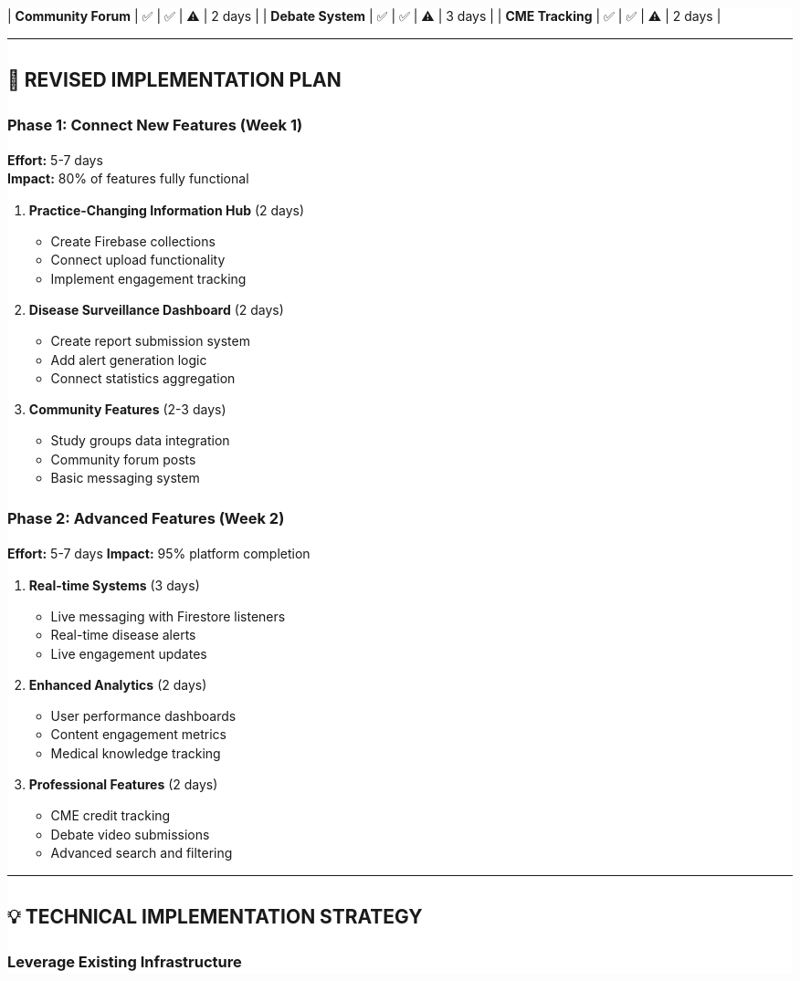 | **Community Forum** | ✅ | ✅ | ⚠️ | 2 days |
| **Debate System** | ✅ | ✅ | ⚠️ | 3 days |
| **CME Tracking** | ✅ | ✅ | ⚠️ | 2 days |

---

## 🚀 REVISED IMPLEMENTATION PLAN

### **Phase 1: Connect New Features (Week 1)**
**Effort:** 5-7 days  
**Impact:** 80% of features fully functional

1. **Practice-Changing Information Hub** (2 days)
   - Create Firebase collections
   - Connect upload functionality  
   - Implement engagement tracking

2. **Disease Surveillance Dashboard** (2 days)
   - Create report submission system
   - Add alert generation logic
   - Connect statistics aggregation

3. **Community Features** (2-3 days)
   - Study groups data integration
   - Community forum posts
   - Basic messaging system

### **Phase 2: Advanced Features (Week 2)**
**Effort:** 5-7 days
**Impact:** 95% platform completion

1. **Real-time Systems** (3 days)
   - Live messaging with Firestore listeners
   - Real-time disease alerts
   - Live engagement updates

2. **Enhanced Analytics** (2 days)
   - User performance dashboards
   - Content engagement metrics
   - Medical knowledge tracking

3. **Professional Features** (2 days)
   - CME credit tracking
   - Debate video submissions
   - Advanced search and filtering

---

## 💡 TECHNICAL IMPLEMENTATION STRATEGY

### **Leverage Existing Infrastructure**
